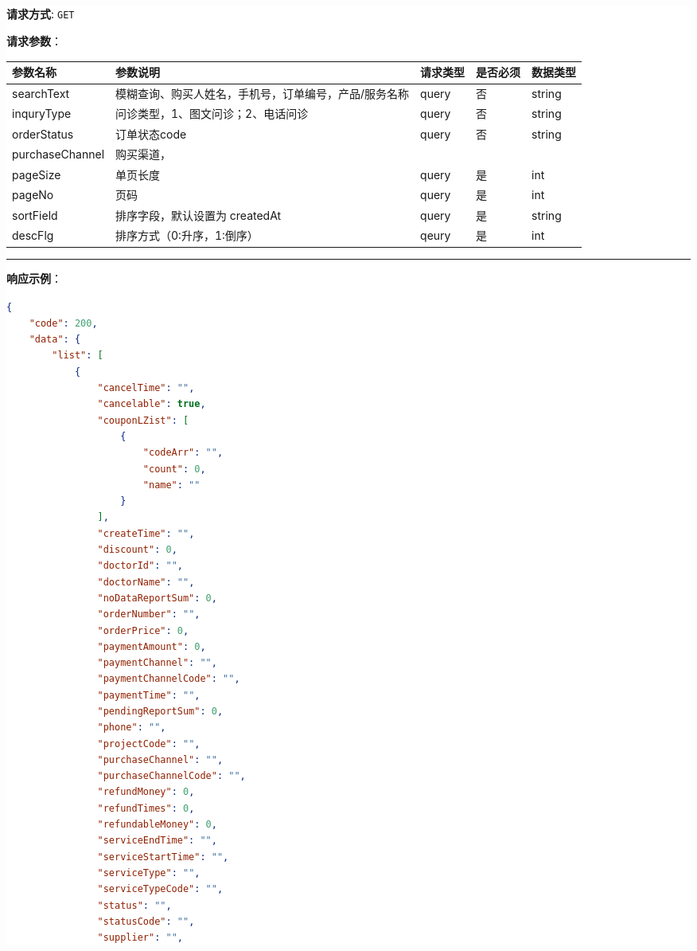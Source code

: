 **请求方式**: `GET`

**请求参数**：

| 参数名称        | 参数说明                                              | 请求类型 | 是否必须 | 数据类型 |
| :-------------- | :---------------------------------------------------- | :------- | :------- | :------- |
| searchText      | 模糊查询、购买人姓名，手机号，订单编号，产品/服务名称 | query    | 否       | string   |
| inquryType      | 问诊类型，1、图文问诊；2、电话问诊                    | query    | 否       | string   |
| orderStatus     | 订单状态code                                          | query    | 否       | string   |
| purchaseChannel | 购买渠道，                                            |          |          |          |
| pageSize        | 单页长度                                              | query    | 是       | int      |
| pageNo          | 页码                                                  | query    | 是       | int      |
| sortField       | 排序字段，默认设置为 createdAt                        | query    | 是       | string   |
| descFlg         | 排序方式（0:升序，1:倒序）                            | qeury    | 是       | int      |

---

**响应示例**：

```json
{
    "code": 200, 
	"data": {
        "list": [
			{
				"cancelTime": "",
				"cancelable": true,
				"couponLZist": [
					{
						"codeArr": "",
						"count": 0,
						"name": ""
					}
				],
				"createTime": "",
				"discount": 0,
				"doctorId": "",
				"doctorName": "",
				"noDataReportSum": 0,
				"orderNumber": "",
				"orderPrice": 0,
				"paymentAmount": 0,
				"paymentChannel": "",
				"paymentChannelCode": "",
				"paymentTime": "",
				"pendingReportSum": 0,
				"phone": "",
				"projectCode": "",
				"purchaseChannel": "",
				"purchaseChannelCode": "",
				"refundMoney": 0,
				"refundTimes": 0,
				"refundableMoney": 0,
				"serviceEndTime": "",
				"serviceStartTime": "",
				"serviceType": "",
				"serviceTypeCode": "",
				"status": "",
				"statusCode": "",
				"supplier": "",
```